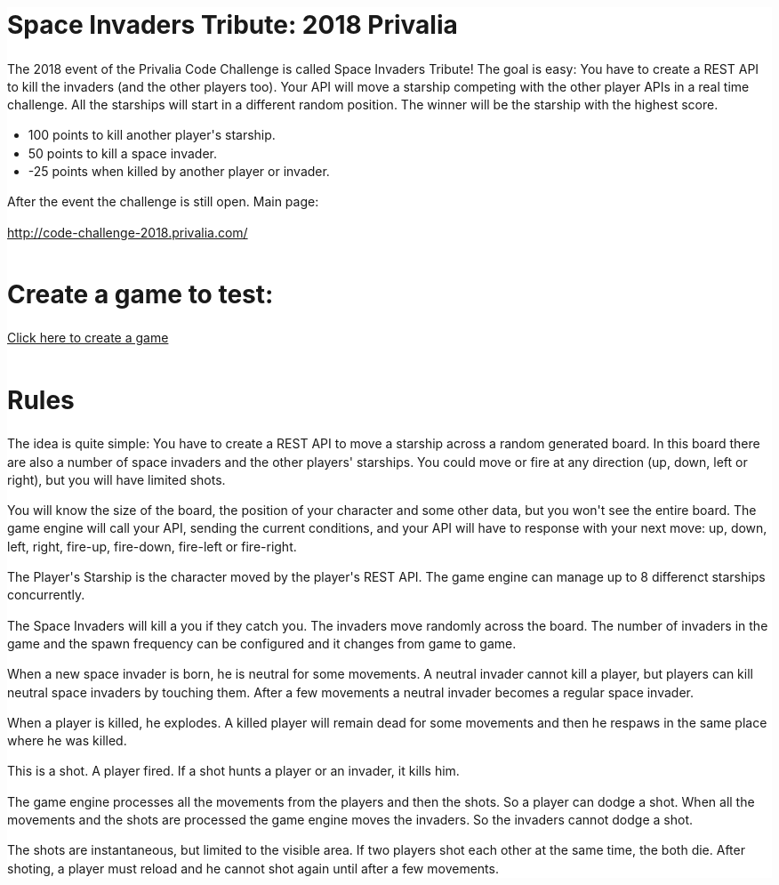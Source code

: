 # Space Invaders Tribute: 2018 Privalia

The 2018 event of the Privalia Code Challenge is called Space Invaders Tribute! The goal is easy: You have to create a REST API to kill the invaders (and the other players too). Your API will move a starship competing with the other player APIs in a real time challenge. All the starships will start in a different random position. The winner will be the starship with the highest score.

 - 100 points to kill another player's starship.
 - 50 points to kill a space invader.
 - -25 points when killed by another player or invader.
 
After the event the challenge is still open. Main page:

http://code-challenge-2018.privalia.com/

# Create a game to test:
[Click here to create a game](http://code-challenge-2018.privalia.com/game/create)


# Rules
The idea is quite simple: You have to create a REST API to move a starship across a random generated board. In this board there are also a number of space invaders and the other players' starships. You could move or fire at any direction (up, down, left or right), but you will have limited shots.

You will know the size of the board, the position of your character and some other data, but you won't see the entire board. The game engine will call your API, sending the current conditions, and your API will have to response with your next move: up, down, left, right, fire-up, fire-down, fire-left or fire-right.


The Player's Starship is the character moved by the player's REST API. The game engine can manage up to 8 differenct starships concurrently.


The Space Invaders will kill a you if they catch you. The invaders move randomly across the board. The number of invaders in the game and the spawn frequency can be configured and it changes from game to game.


When a new space invader is born, he is neutral for some movements. A neutral invader cannot kill a player, but players can kill neutral space invaders by touching them. After a few movements a neutral invader becomes a regular space invader.


When a player is killed, he explodes. A killed player will remain dead for some movements and then he respaws in the same place where he was killed.


This is a shot. A player fired. If a shot hunts a player or an invader, it kills him.

The game engine processes all the movements from the players and then the shots. So a player can dodge a shot. When all the movements and the shots are processed the game engine moves the invaders. So the invaders cannot dodge a shot.

The shots are instantaneous, but limited to the visible area. If two players shot each other at the same time, the both die. After shoting, a player must reload and he cannot shot again until after a few movements.
